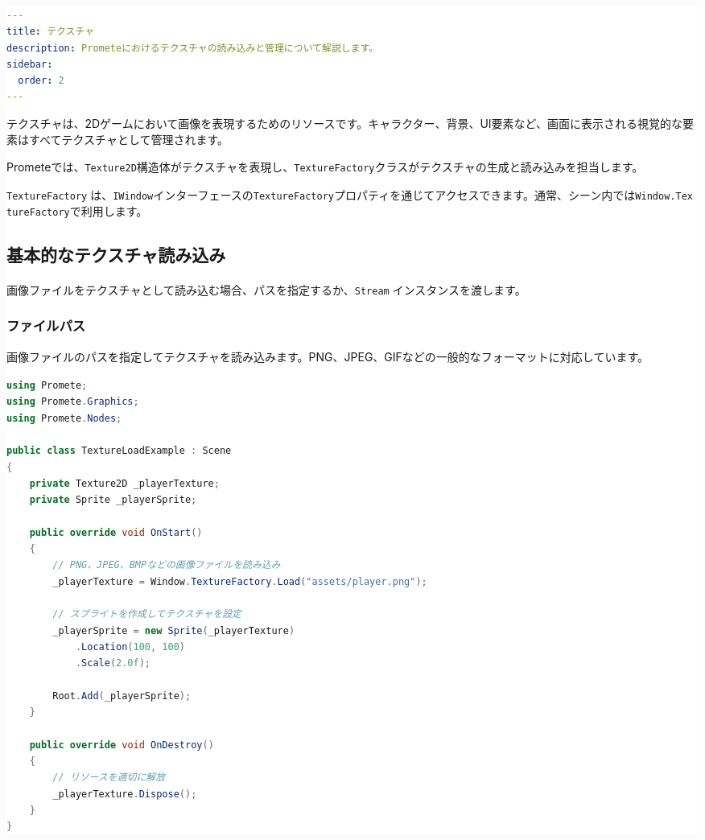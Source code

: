 ```yaml
---
title: テクスチャ
description: Prometeにおけるテクスチャの読み込みと管理について解説します。
sidebar:
  order: 2
---
```


テクスチャは、2Dゲームにおいて画像を表現するためのリソースです。キャラクター、背景、UI要素など、画面に表示される視覚的な要素はすべてテクスチャとして管理されます。

Prometeでは、`Texture2D`構造体がテクスチャを表現し、`TextureFactory`クラスがテクスチャの生成と読み込みを担当します。

`TextureFactory` は、`IWindow`インターフェースの`TextureFactory`プロパティを通じてアクセスできます。通常、シーン内では`Window.TextureFactory`で利用します。

## 基本的なテクスチャ読み込み
画像ファイルをテクスチャとして読み込む場合、パスを指定するか、`Stream` インスタンスを渡します。

### ファイルパス

画像ファイルのパスを指定してテクスチャを読み込みます。PNG、JPEG、GIFなどの一般的なフォーマットに対応しています。

```csharp title="TextureLoadExample.cs"
using Promete;
using Promete.Graphics;
using Promete.Nodes;

public class TextureLoadExample : Scene
{
    private Texture2D _playerTexture;
    private Sprite _playerSprite;

    public override void OnStart()
    {
        // PNG、JPEG、BMPなどの画像ファイルを読み込み
        _playerTexture = Window.TextureFactory.Load("assets/player.png");

        // スプライトを作成してテクスチャを設定
        _playerSprite = new Sprite(_playerTexture)
            .Location(100, 100)
            .Scale(2.0f);

        Root.Add(_playerSprite);
    }

    public override void OnDestroy()
    {
        // リソースを適切に解放
        _playerTexture.Dispose();
    }
}
```

